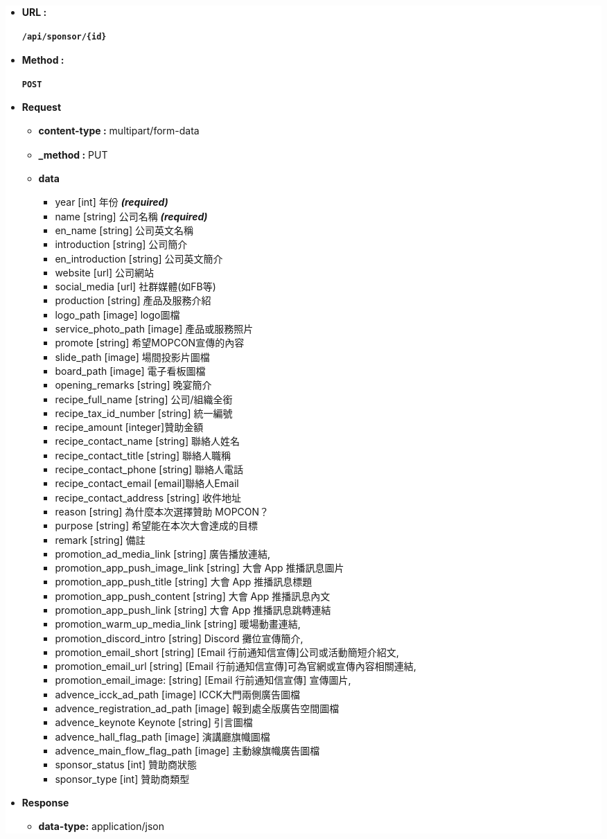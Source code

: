 + **URL :** 
 
    **`/api/sponsor/{id}`**
    
+ **Method :** 

    **`POST`**

+ **Request**

    + **content-type :** multipart/form-data 
    
    + **_method :** PUT
    
    + **data**
        + year [int] 年份 ***(required)***
        + name [string] 公司名稱 ***(required)***
        + en_name [string] 	公司英文名稱
        + introduction [string] 公司簡介
        + en_introduction [string] 公司英文簡介
        + website [url] 公司網站
        + social_media [url] 社群媒體(如FB等)
        + production [string] 產品及服務介紹
        + logo_path [image] logo圖檔
        + service_photo_path [image] 產品或服務照片
        + promote [string] 希望MOPCON宣傳的內容
        + slide_path [image] 場間投影片圖檔
        + board_path [image] 電子看板圖檔
        + opening_remarks [string] 晚宴簡介
        + recipe_full_name [string] 公司/組織全銜
		+ recipe_tax_id_number [string] 統一編號
		+ recipe_amount [integer]贊助金額
		+ recipe_contact_name [string] 聯絡人姓名
		+ recipe_contact_title [string] 聯絡人職稱
		+ recipe_contact_phone [string] 聯絡人電話
		+ recipe_contact_email [email]聯絡人Email
		+ recipe_contact_address [string] 收件地址
		+ reason [string] 為什麼本次選擇贊助 MOPCON？
		+ purpose [string] 希望能在本次大會達成的目標
		+ remark [string] 備註
        + promotion_ad_media_link [string] 廣告播放連結,
        + promotion_app_push_image_link [string] 大會 App 推播訊息圖片
        + promotion_app_push_title [string] 大會 App 推播訊息標題
        + promotion_app_push_content [string] 大會 App 推播訊息內文
        + promotion_app_push_link [string] 大會 App 推播訊息跳轉連結
        + promotion_warm_up_media_link [string] 暖場動畫連結,
        + promotion_discord_intro [string] Discord 攤位宣傳簡介,
        + promotion_email_short [string] [Email 行前通知信宣傳]公司或活動簡短介紹文,
        + promotion_email_url [string] [Email 行前通知信宣傳]可為官網或宣傳內容相關連結,
        + promotion_email_image: [string] [Email 行前通知信宣傳] 宣傳圖片,
		+ advence_icck_ad_path [image] ICCK大門兩側廣告圖檔
		+ advence_registration_ad_path [image] 報到處全版廣告空間圖檔
		+ advence_keynote Keynote [string] 引言圖檔
		+ advence_hall_flag_path [image] 演講廳旗幟圖檔
		+ advence_main_flow_flag_path [image] 主動線旗幟廣告圖檔
		+ sponsor_status [int] 贊助商狀態
        + sponsor_type [int] 贊助商類型
+ **Response** 
    + **data-type:** application/json
